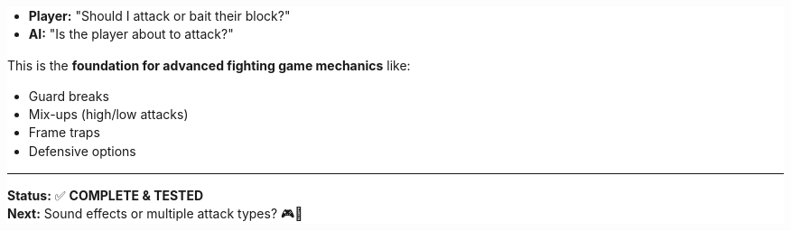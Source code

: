 - **Player:** "Should I attack or bait their block?"
- **AI:** "Is the player about to attack?"

This is the **foundation for advanced fighting game mechanics** like:

- Guard breaks
- Mix-ups (high/low attacks)
- Frame traps
- Defensive options

---

**Status:** ✅ **COMPLETE & TESTED**  
**Next:** Sound effects or multiple attack types? 🎮🥊

